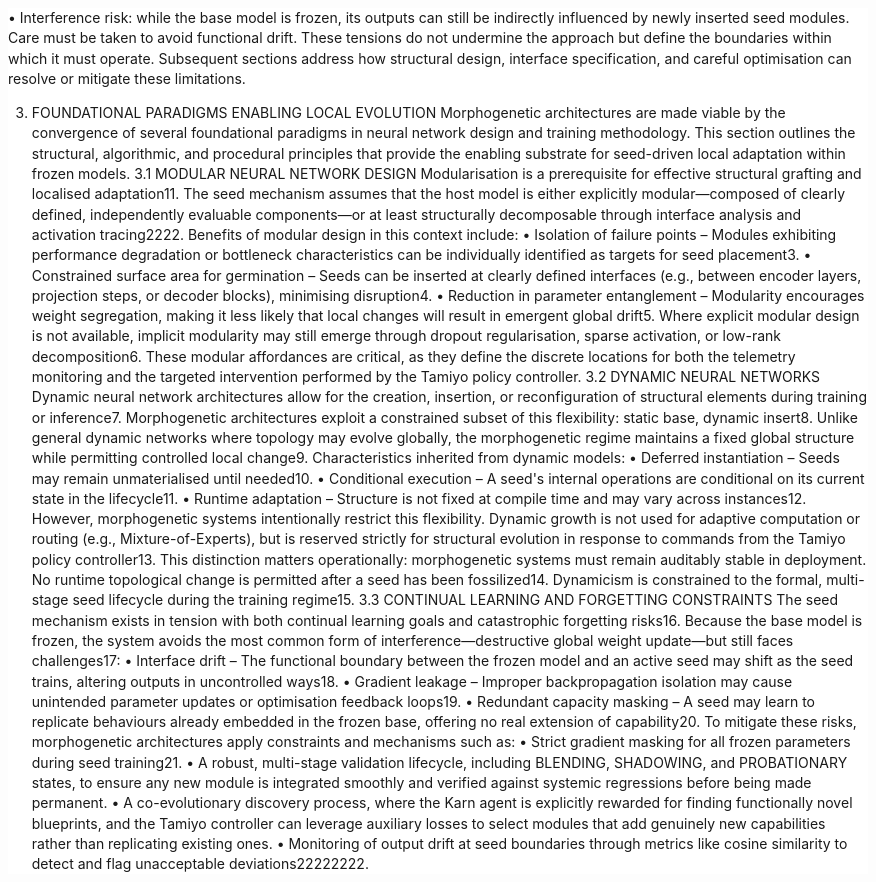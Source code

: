 • Interference risk: while the base model is frozen, its outputs can still be indirectly influenced by newly inserted seed modules. Care must be taken to avoid functional drift.
These tensions do not undermine the approach but define the boundaries within which it must operate. Subsequent sections address how structural design, interface specification, and careful optimisation can resolve or mitigate these limitations.

3. FOUNDATIONAL PARADIGMS ENABLING LOCAL EVOLUTION
Morphogenetic architectures are made viable by the convergence of several foundational paradigms in neural network design and training methodology. This section outlines the structural, algorithmic, and procedural principles that provide the enabling substrate for seed-driven local adaptation within frozen models.
3.1 MODULAR NEURAL NETWORK DESIGN
Modularisation is a prerequisite for effective structural grafting and localised adaptation11. The seed mechanism assumes that the host model is either explicitly modular—composed of clearly defined, independently evaluable components—or at least structurally decomposable through interface analysis and activation tracing2222.
Benefits of modular design in this context include:
• Isolation of failure points – Modules exhibiting performance degradation or bottleneck characteristics can be individually identified as targets for seed placement3.
• Constrained surface area for germination – Seeds can be inserted at clearly defined interfaces (e.g., between encoder layers, projection steps, or decoder blocks), minimising disruption4.
• Reduction in parameter entanglement – Modularity encourages weight segregation, making it less likely that local changes will result in emergent global drift5.
Where explicit modular design is not available, implicit modularity may still emerge through dropout regularisation, sparse activation, or low-rank decomposition6. These modular affordances are critical, as they define the discrete locations for both the telemetry monitoring and the targeted intervention performed by the Tamiyo policy controller.
3.2 DYNAMIC NEURAL NETWORKS
Dynamic neural network architectures allow for the creation, insertion, or reconfiguration of structural elements during training or inference7. Morphogenetic architectures exploit a constrained subset of this flexibility: static base, dynamic insert8. Unlike general dynamic networks where topology may evolve globally, the morphogenetic regime maintains a fixed global structure while permitting controlled local change9.
Characteristics inherited from dynamic models:
• Deferred instantiation – Seeds may remain unmaterialised until needed10.
• Conditional execution – A seed's internal operations are conditional on its current state in the lifecycle11.
• Runtime adaptation – Structure is not fixed at compile time and may vary across instances12.
However, morphogenetic systems intentionally restrict this flexibility. Dynamic growth is not used for adaptive computation or routing (e.g., Mixture-of-Experts), but is reserved strictly for structural evolution in response to commands from the Tamiyo policy controller13.
This distinction matters operationally: morphogenetic systems must remain auditably stable in deployment. No runtime topological change is permitted after a seed has been fossilized14. Dynamicism is constrained to the formal, multi-stage seed lifecycle during the training regime15.
3.3 CONTINUAL LEARNING AND FORGETTING CONSTRAINTS
The seed mechanism exists in tension with both continual learning goals and catastrophic forgetting risks16. Because the base model is frozen, the system avoids the most common form of interference—destructive global weight update—but still faces challenges17:
• Interface drift – The functional boundary between the frozen model and an active seed may shift as the seed trains, altering outputs in uncontrolled ways18.
• Gradient leakage – Improper backpropagation isolation may cause unintended parameter updates or optimisation feedback loops19.
• Redundant capacity masking – A seed may learn to replicate behaviours already embedded in the frozen base, offering no real extension of capability20.
To mitigate these risks, morphogenetic architectures apply constraints and mechanisms such as:
• Strict gradient masking for all frozen parameters during seed training21.
• A robust, multi-stage validation lifecycle, including BLENDING, SHADOWING, and PROBATIONARY states, to ensure any new module is integrated smoothly and verified against systemic regressions before being made permanent.
• A co-evolutionary discovery process, where the Karn agent is explicitly rewarded for finding functionally novel blueprints, and the Tamiyo controller can leverage auxiliary losses to select modules that add genuinely new capabilities rather than replicating existing ones.
• Monitoring of output drift at seed boundaries through metrics like cosine similarity to detect and flag unacceptable deviations22222222.